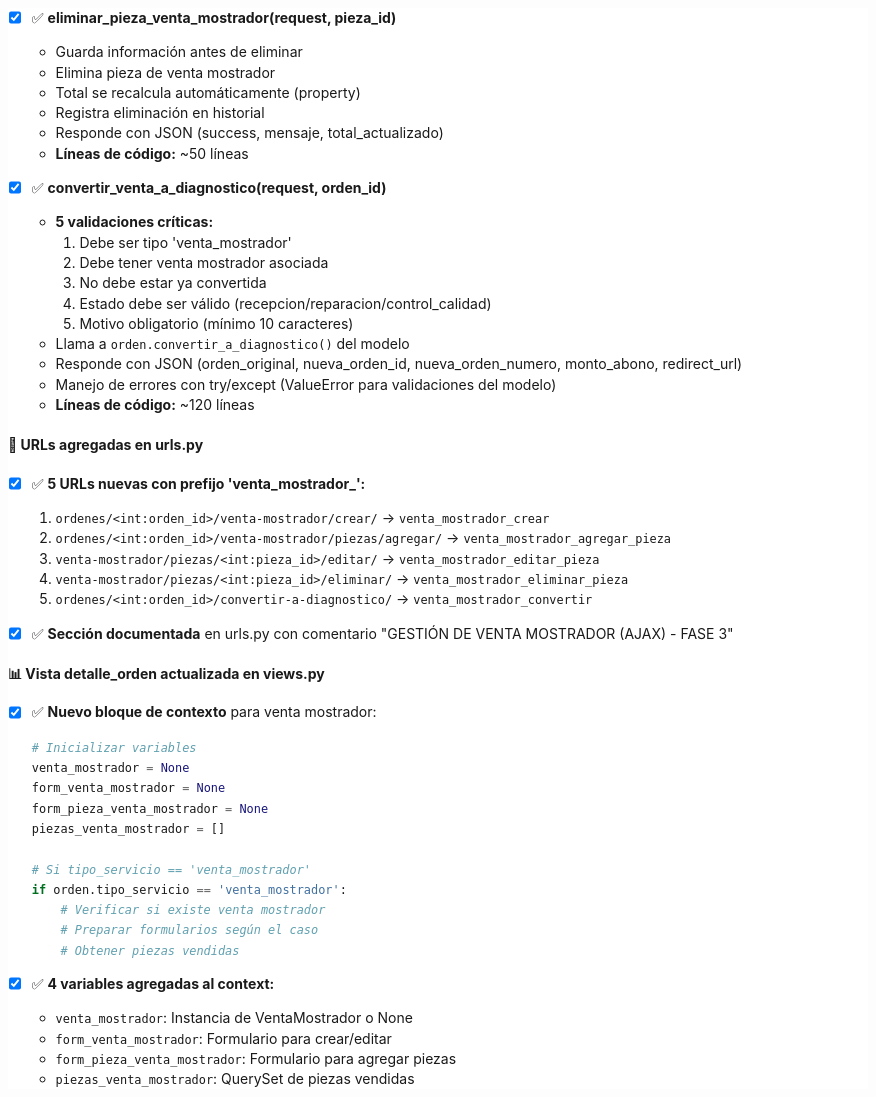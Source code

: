 - [x] ✅ **eliminar_pieza_venta_mostrador(request, pieza_id)**
  - Guarda información antes de eliminar
  - Elimina pieza de venta mostrador
  - Total se recalcula automáticamente (property)
  - Registra eliminación en historial
  - Responde con JSON (success, mensaje, total_actualizado)
  - **Líneas de código:** ~50 líneas

- [x] ✅ **convertir_venta_a_diagnostico(request, orden_id)**
  - **5 validaciones críticas:**
    1. Debe ser tipo 'venta_mostrador'
    2. Debe tener venta mostrador asociada
    3. No debe estar ya convertida
    4. Estado debe ser válido (recepcion/reparacion/control_calidad)
    5. Motivo obligatorio (mínimo 10 caracteres)
  - Llama a `orden.convertir_a_diagnostico()` del modelo
  - Responde con JSON (orden_original, nueva_orden_id, nueva_orden_numero, monto_abono, redirect_url)
  - Manejo de errores con try/except (ValueError para validaciones del modelo)
  - **Líneas de código:** ~120 líneas

#### 🔗 URLs agregadas en urls.py
- [x] ✅ **5 URLs nuevas con prefijo 'venta_mostrador_':**
  1. `ordenes/<int:orden_id>/venta-mostrador/crear/` → `venta_mostrador_crear`
  2. `ordenes/<int:orden_id>/venta-mostrador/piezas/agregar/` → `venta_mostrador_agregar_pieza`
  3. `venta-mostrador/piezas/<int:pieza_id>/editar/` → `venta_mostrador_editar_pieza`
  4. `venta-mostrador/piezas/<int:pieza_id>/eliminar/` → `venta_mostrador_eliminar_pieza`
  5. `ordenes/<int:orden_id>/convertir-a-diagnostico/` → `venta_mostrador_convertir`
  
- [x] ✅ **Sección documentada** en urls.py con comentario "GESTIÓN DE VENTA MOSTRADOR (AJAX) - FASE 3"

#### 📊 Vista detalle_orden actualizada en views.py
- [x] ✅ **Nuevo bloque de contexto** para venta mostrador:
  ```python
  # Inicializar variables
  venta_mostrador = None
  form_venta_mostrador = None
  form_pieza_venta_mostrador = None
  piezas_venta_mostrador = []
  
  # Si tipo_servicio == 'venta_mostrador'
  if orden.tipo_servicio == 'venta_mostrador':
      # Verificar si existe venta mostrador
      # Preparar formularios según el caso
      # Obtener piezas vendidas
  ```

- [x] ✅ **4 variables agregadas al context:**
  - `venta_mostrador`: Instancia de VentaMostrador o None
  - `form_venta_mostrador`: Formulario para crear/editar
  - `form_pieza_venta_mostrador`: Formulario para agregar piezas
  - `piezas_venta_mostrador`: QuerySet de piezas vendidas
